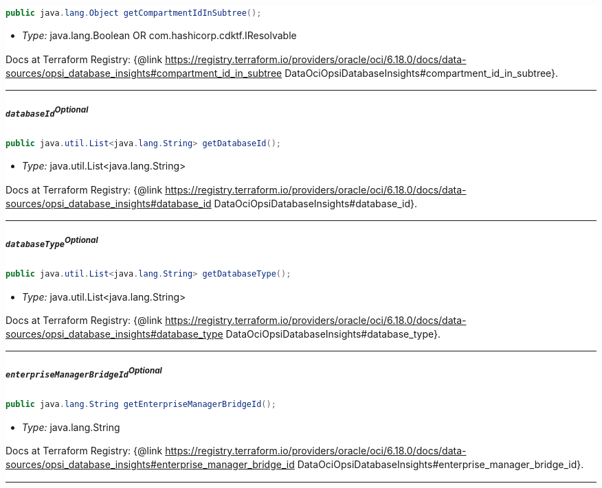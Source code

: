 ```java
public java.lang.Object getCompartmentIdInSubtree();
```

- *Type:* java.lang.Boolean OR com.hashicorp.cdktf.IResolvable

Docs at Terraform Registry: {@link https://registry.terraform.io/providers/oracle/oci/6.18.0/docs/data-sources/opsi_database_insights#compartment_id_in_subtree DataOciOpsiDatabaseInsights#compartment_id_in_subtree}.

---

##### `databaseId`<sup>Optional</sup> <a name="databaseId" id="rhizo-co-terraform-provider-oci.dataOciOpsiDatabaseInsights.DataOciOpsiDatabaseInsightsConfig.property.databaseId"></a>

```java
public java.util.List<java.lang.String> getDatabaseId();
```

- *Type:* java.util.List<java.lang.String>

Docs at Terraform Registry: {@link https://registry.terraform.io/providers/oracle/oci/6.18.0/docs/data-sources/opsi_database_insights#database_id DataOciOpsiDatabaseInsights#database_id}.

---

##### `databaseType`<sup>Optional</sup> <a name="databaseType" id="rhizo-co-terraform-provider-oci.dataOciOpsiDatabaseInsights.DataOciOpsiDatabaseInsightsConfig.property.databaseType"></a>

```java
public java.util.List<java.lang.String> getDatabaseType();
```

- *Type:* java.util.List<java.lang.String>

Docs at Terraform Registry: {@link https://registry.terraform.io/providers/oracle/oci/6.18.0/docs/data-sources/opsi_database_insights#database_type DataOciOpsiDatabaseInsights#database_type}.

---

##### `enterpriseManagerBridgeId`<sup>Optional</sup> <a name="enterpriseManagerBridgeId" id="rhizo-co-terraform-provider-oci.dataOciOpsiDatabaseInsights.DataOciOpsiDatabaseInsightsConfig.property.enterpriseManagerBridgeId"></a>

```java
public java.lang.String getEnterpriseManagerBridgeId();
```

- *Type:* java.lang.String

Docs at Terraform Registry: {@link https://registry.terraform.io/providers/oracle/oci/6.18.0/docs/data-sources/opsi_database_insights#enterprise_manager_bridge_id DataOciOpsiDatabaseInsights#enterprise_manager_bridge_id}.

---